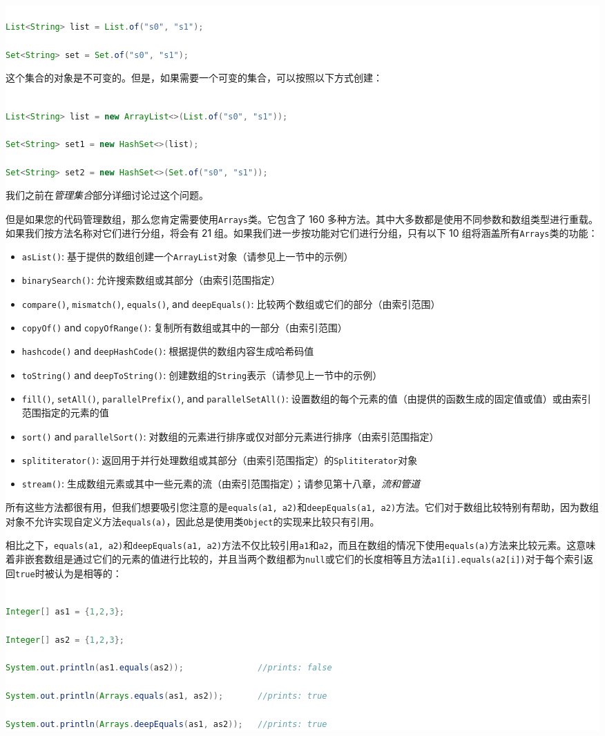 ```java

List<String> list = List.of("s0", "s1");

Set<String> set = Set.of("s0", "s1");

```

这个集合的对象是不可变的。但是，如果需要一个可变的集合，可以按照以下方式创建：

```java

List<String> list = new ArrayList<>(List.of("s0", "s1"));

Set<String> set1 = new HashSet<>(list);

Set<String> set2 = new HashSet<>(Set.of("s0", "s1"));

```

我们之前在*管理集合*部分详细讨论过这个问题。

但是如果您的代码管理数组，那么您肯定需要使用`Arrays`类。它包含了 160 多种方法。其中大多数都是使用不同参数和数组类型进行重载。如果我们按方法名称对它们进行分组，将会有 21 组。如果我们进一步按功能对它们进行分组，只有以下 10 组将涵盖所有`Arrays`类的功能：

+   `asList()`: 基于提供的数组创建一个`ArrayList`对象（请参见上一节中的示例）

+   `binarySearch()`: 允许搜索数组或其部分（由索引范围指定）

+   `compare()`, `mismatch()`, `equals()`, and `deepEquals()`: 比较两个数组或它们的部分（由索引范围）

+   `copyOf()` and `copyOfRange()`: 复制所有数组或其中的一部分（由索引范围）

+   `hashcode()` and `deepHashCode()`: 根据提供的数组内容生成哈希码值

+   `toString()` and `deepToString()`: 创建数组的`String`表示（请参见上一节中的示例）

+   `fill()`, `setAll()`, `parallelPrefix()`, and `parallelSetAll()`: 设置数组的每个元素的值（由提供的函数生成的固定值或值）或由索引范围指定的元素的值

+   `sort()` and `parallelSort()`: 对数组的元素进行排序或仅对部分元素进行排序（由索引范围指定）

+   `splititerator()`: 返回用于并行处理数组或其部分（由索引范围指定）的`Splititerator`对象

+   `stream()`: 生成数组元素或其中一些元素的流（由索引范围指定）；请参见第十八章，*流和管道*

所有这些方法都很有用，但我们想要吸引您注意的是`equals(a1, a2)`和`deepEquals(a1, a2)`方法。它们对于数组比较特别有帮助，因为数组对象不允许实现自定义方法`equals(a)`，因此总是使用类`Object`的实现来比较只有引用。

相比之下，`equals(a1, a2)`和`deepEquals(a1, a2)`方法不仅比较引用`a1`和`a2`，而且在数组的情况下使用`equals(a)`方法来比较元素。这意味着非嵌套数组是通过它们的元素的值进行比较的，并且当两个数组都为`null`或它们的长度相等且方法`a1[i].equals(a2[i])`对于每个索引返回`true`时被认为是相等的：

```java

Integer[] as1 = {1,2,3};

Integer[] as2 = {1,2,3};

System.out.println(as1.equals(as2));               //prints: false

System.out.println(Arrays.equals(as1, as2));       //prints: true

System.out.println(Arrays.deepEquals(as1, as2));   //prints: true

```
